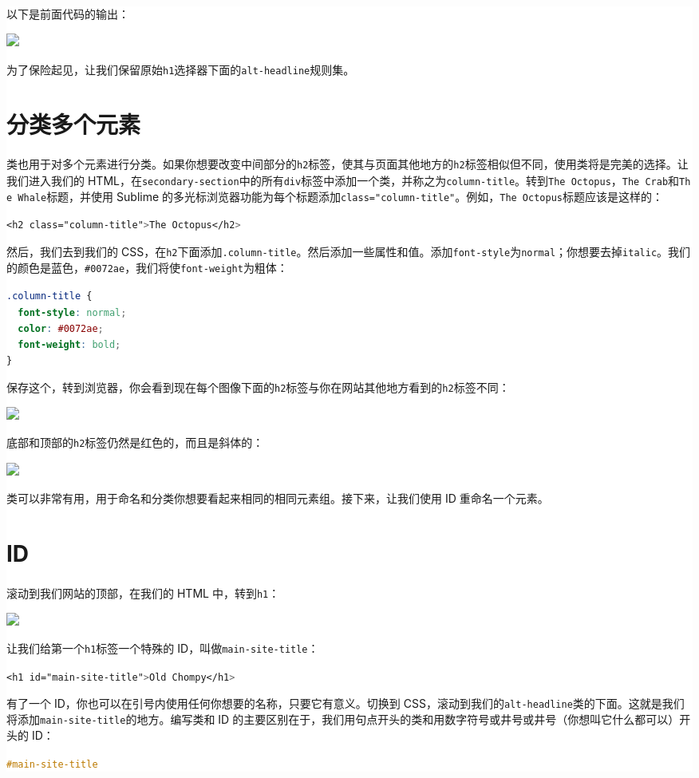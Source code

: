 以下是前面代码的输出：

![](https://github.com/OpenDocCN/freelearn-html-css-zh/raw/master/docs/ms-css/img/00062.jpeg)

为了保险起见，让我们保留原始`h1`选择器下面的`alt-headline`规则集。

# 分类多个元素

类也用于对多个元素进行分类。如果你想要改变中间部分的`h2`标签，使其与页面其他地方的`h2`标签相似但不同，使用类将是完美的选择。让我们进入我们的 HTML，在`secondary-section`中的所有`div`标签中添加一个类，并称之为`column-title`。转到`The Octopus`，`The Crab`和`The Whale`标题，并使用 Sublime 的多光标浏览器功能为每个标题添加`class="column-title"`。例如，`The Octopus`标题应该是这样的：

```css
<h2 class="column-title">The Octopus</h2> 
```

然后，我们去到我们的 CSS，在`h2`下面添加`.column-title`。然后添加一些属性和值。添加`font-style`为`normal`；你想要去掉`italic`。我们的颜色是蓝色，`#0072ae`，我们将使`font-weight`为粗体：

```css
.column-title { 
  font-style: normal; 
  color: #0072ae; 
  font-weight: bold; 
} 
```

保存这个，转到浏览器，你会看到现在每个图像下面的`h2`标签与你在网站其他地方看到的`h2`标签不同：

![](https://github.com/OpenDocCN/freelearn-html-css-zh/raw/master/docs/ms-css/img/00063.jpeg)

底部和顶部的`h2`标签仍然是红色的，而且是斜体的：

![](https://github.com/OpenDocCN/freelearn-html-css-zh/raw/master/docs/ms-css/img/00064.jpeg)

类可以非常有用，用于命名和分类你想要看起来相同的相同元素组。接下来，让我们使用 ID 重命名一个元素。

# ID

滚动到我们网站的顶部，在我们的 HTML 中，转到`h1`：

![](https://github.com/OpenDocCN/freelearn-html-css-zh/raw/master/docs/ms-css/img/00065.jpeg)

让我们给第一个`h1`标签一个特殊的 ID，叫做`main-site-title`：

```css
<h1 id="main-site-title">Old Chompy</h1> 
```

有了一个 ID，你也可以在引号内使用任何你想要的名称，只要它有意义。切换到 CSS，滚动到我们的`alt-headline`类的下面。这就是我们将添加`main-site-title`的地方。编写类和 ID 的主要区别在于，我们用句点开头的类和用数字符号或井号或井号（你想叫它什么都可以）开头的 ID：

```css
#main-site-title 
```

